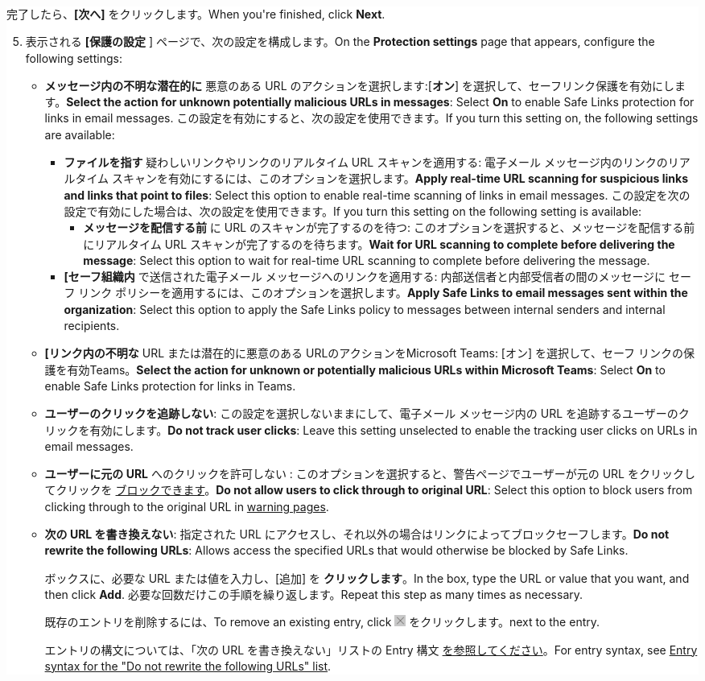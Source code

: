    <span data-ttu-id="b5fbc-170">完了したら、**[次へ]** をクリックします。</span><span class="sxs-lookup"><span data-stu-id="b5fbc-170">When you're finished, click **Next**.</span></span>

5. <span data-ttu-id="b5fbc-171">表示される **[保護の設定** ] ページで、次の設定を構成します。</span><span class="sxs-lookup"><span data-stu-id="b5fbc-171">On the **Protection settings** page that appears, configure the following settings:</span></span>
   - <span data-ttu-id="b5fbc-172">**メッセージ内の不明な潜在的に** 悪意のある URL のアクションを選択します:[**オン**] を選択して、セーフリンク保護を有効にします。</span><span class="sxs-lookup"><span data-stu-id="b5fbc-172">**Select the action for unknown potentially malicious URLs in messages**: Select **On** to enable Safe Links protection for links in email messages.</span></span> <span data-ttu-id="b5fbc-173">この設定を有効にすると、次の設定を使用できます。</span><span class="sxs-lookup"><span data-stu-id="b5fbc-173">If you turn this setting on, the following settings are available:</span></span>
     - <span data-ttu-id="b5fbc-174">**ファイルを指す** 疑わしいリンクやリンクのリアルタイム URL スキャンを適用する: 電子メール メッセージ内のリンクのリアルタイム スキャンを有効にするには、このオプションを選択します。</span><span class="sxs-lookup"><span data-stu-id="b5fbc-174">**Apply real-time URL scanning for suspicious links and links that point to files**: Select this option to enable real-time scanning of links in email messages.</span></span> <span data-ttu-id="b5fbc-175">この設定を次の設定で有効にした場合は、次の設定を使用できます。</span><span class="sxs-lookup"><span data-stu-id="b5fbc-175">If you turn this setting on the following setting is available:</span></span>
       - <span data-ttu-id="b5fbc-176">**メッセージを配信する前** に URL のスキャンが完了するのを待つ: このオプションを選択すると、メッセージを配信する前にリアルタイム URL スキャンが完了するのを待ちます。</span><span class="sxs-lookup"><span data-stu-id="b5fbc-176">**Wait for URL scanning to complete before delivering the message**: Select this option to wait for real-time URL scanning to complete before delivering the message.</span></span>
     - <span data-ttu-id="b5fbc-177">**[セーフ組織内** で送信された電子メール メッセージへのリンクを適用する: 内部送信者と内部受信者の間のメッセージに セーフ リンク ポリシーを適用するには、このオプションを選択します。</span><span class="sxs-lookup"><span data-stu-id="b5fbc-177">**Apply Safe Links to email messages sent within the organization**: Select this option to apply the Safe Links policy to messages between internal senders and internal recipients.</span></span>
   - <span data-ttu-id="b5fbc-178">**[リンク内の不明な** URL または潜在的に悪意のある URLのアクションをMicrosoft Teams: [オン] を選択して、セーフ リンクの保護を有効Teams。</span><span class="sxs-lookup"><span data-stu-id="b5fbc-178">**Select the action for unknown or potentially malicious URLs within Microsoft Teams**: Select **On** to enable Safe Links protection for links in Teams.</span></span>
   - <span data-ttu-id="b5fbc-179">**ユーザーのクリックを追跡しない**: この設定を選択しないままにして、電子メール メッセージ内の URL を追跡するユーザーのクリックを有効にします。</span><span class="sxs-lookup"><span data-stu-id="b5fbc-179">**Do not track user clicks**: Leave this setting unselected to enable the tracking user clicks on URLs in email messages.</span></span>
   - <span data-ttu-id="b5fbc-180">**ユーザーに元の URL** へのクリックを許可しない : このオプションを選択すると、警告ページでユーザーが元の URL をクリックしてクリックを [ブロックできます](safe-links.md#warning-pages-from-safe-links)。</span><span class="sxs-lookup"><span data-stu-id="b5fbc-180">**Do not allow users to click through to original URL**: Select this option to block users from clicking through to the original URL in [warning pages](safe-links.md#warning-pages-from-safe-links).</span></span>
   - <span data-ttu-id="b5fbc-181">**次の URL を書き換えない**: 指定された URL にアクセスし、それ以外の場合はリンクによってブロックセーフします。</span><span class="sxs-lookup"><span data-stu-id="b5fbc-181">**Do not rewrite the following URLs**: Allows access the specified URLs that would otherwise be blocked by Safe Links.</span></span>

     <span data-ttu-id="b5fbc-182">ボックスに、必要な URL または値を入力し、[追加] を **クリックします**。</span><span class="sxs-lookup"><span data-stu-id="b5fbc-182">In the box, type the URL or value that you want, and then click **Add**.</span></span> <span data-ttu-id="b5fbc-183">必要な回数だけこの手順を繰り返します。</span><span class="sxs-lookup"><span data-stu-id="b5fbc-183">Repeat this step as many times as necessary.</span></span>

     <span data-ttu-id="b5fbc-184">既存のエントリを削除するには、</span><span class="sxs-lookup"><span data-stu-id="b5fbc-184">To remove an existing entry, click</span></span> ![[削除] アイコン](../../media/m365-cc-sc-remove-selection-icon.png) <span data-ttu-id="b5fbc-186">をクリックします。</span><span class="sxs-lookup"><span data-stu-id="b5fbc-186">next to the entry.</span></span>

     <span data-ttu-id="b5fbc-187">エントリの構文については、「次の URL を書き換えない」リストの Entry 構文 [を参照してください](safe-links.md#entry-syntax-for-the-do-not-rewrite-the-following-urls-list)。</span><span class="sxs-lookup"><span data-stu-id="b5fbc-187">For entry syntax, see [Entry syntax for the "Do not rewrite the following URLs" list](safe-links.md#entry-syntax-for-the-do-not-rewrite-the-following-urls-list).</span></span>
